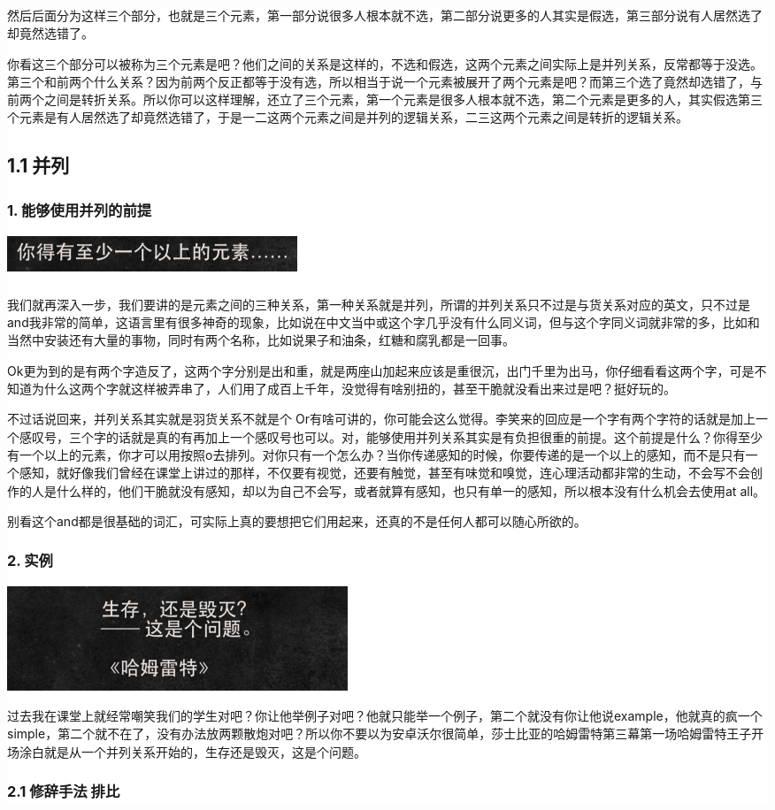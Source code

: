 然后后面分为这样三个部分，也就是三个元素，第一部分说很多人根本就不选，第二部分说更多的人其实是假选，第三部分说有人居然选了却竟然选错了。

你看这三个部分可以被称为三个元素是吧？他们之间的关系是这样的，不选和假选，这两个元素之间实际上是并列关系，反常都等于没选。第三个和前两个什么关系？因为前两个反正都等于没有选，所以相当于说一个元素被展开了两个元素是吧？而第三个选了竟然却选错了，与前两个之间是转折关系。所以你可以这样理解，还立了三个元素，第一个元素是很多人根本就不选，第二个元素是更多的人，其实假选第三个元素是有人居然选了却竟然选错了，于是一二这两个元素之间是并列的逻辑关系，二三这两个元素之间是转折的逻辑关系。



## 1.1 并列

### 1. 能够使用并列的前提

<img src="%E9%80%BB%E8%BE%91%E6%A8%A1%E6%9D%BF-%E6%96%87%E5%AD%97%E7%89%88.assets/image-20220410145503664.png" alt="image-20220410145503664" style="zoom:50%;" />

### 



我们就再深入一步，我们要讲的是元素之间的三种关系，第一种关系就是并列，所谓的并列关系只不过是与货关系对应的英文，只不过是and我非常的简单，这语言里有很多神奇的现象，比如说在中文当中或这个字几乎没有什么同义词，但与这个字同义词就非常的多，比如和当然中安装还有大量的事物，同时有两个名称，比如说果子和油条，红糖和腐乳都是一回事。

 Ok更为到的是有两个字造反了，这两个字分别是出和重，就是两座山加起来应该是重很沉，出门千里为出马，你仔细看看这两个字，可是不知道为什么这两个字就这样被弄串了，人们用了成百上千年，没觉得有啥别扭的，甚至干脆就没看出来过是吧？挺好玩的。

不过话说回来，并列关系其实就是羽货关系不就是个 Or有啥可讲的，你可能会这么觉得。李笑来的回应是一个字有两个字符的话就是加上一个感叹号，三个字的话就是真的有再加上一个感叹号也可以。对，能够使用并列关系其实是有负担很重的前提。这个前提是什么？你得至少有一个以上的元素，你才可以用按照o去排列。对你只有一个怎么办？当你传递感知的时候，你要传递的是一个以上的感知，而不是只有一个感知，就好像我们曾经在课堂上讲过的那样，不仅要有视觉，还要有触觉，甚至有味觉和嗅觉，连心理活动都非常的生动，不会写不会创作的人是什么样的，他们干脆就没有感知，却以为自己不会写，或者就算有感知，也只有单一的感知，所以根本没有什么机会去使用at all。

别看这个and都是很基础的词汇，可实际上真的要想把它们用起来，还真的不是任何人都可以随心所欲的。

### 2. 实例

<img src="%E9%80%BB%E8%BE%91%E6%A8%A1%E6%9D%BF-%E6%96%87%E5%AD%97%E7%89%88.assets/image-20220410150656790.png" alt="image-20220410150656790" style="zoom:50%;" />

过去我在课堂上就经常嘲笑我们的学生对吧？你让他举例子对吧？他就只能举一个例子，第二个就没有你让他说example，他就真的疯一个simple，第二个就不在了，没有办法放两颗散炮对吧？所以你不要以为安卓沃尔很简单，莎士比亚的哈姆雷特第三幕第一场哈姆雷特王子开场涂白就是从一个并列关系开始的，生存还是毁灭，这是个问题。

### 2.1 修辞手法 排比

